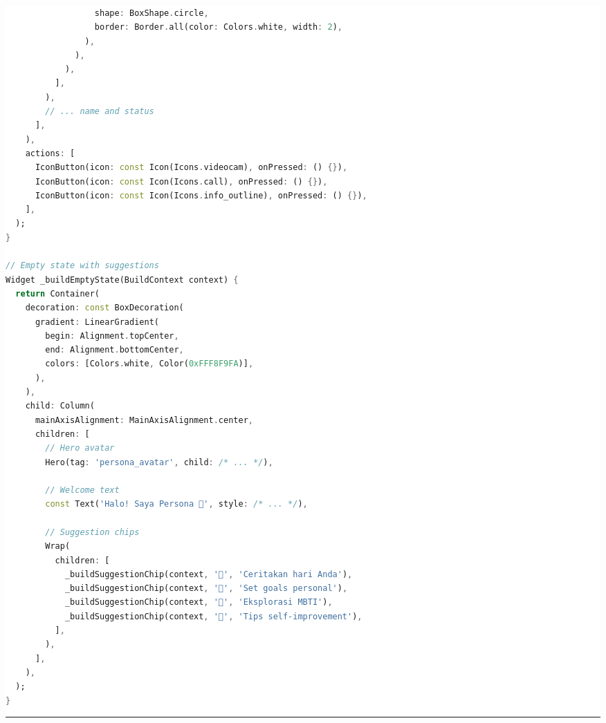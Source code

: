 ```dart
                  shape: BoxShape.circle,
                  border: Border.all(color: Colors.white, width: 2),
                ),
              ),
            ),
          ],
        ),
        // ... name and status
      ],
    ),
    actions: [
      IconButton(icon: const Icon(Icons.videocam), onPressed: () {}),
      IconButton(icon: const Icon(Icons.call), onPressed: () {}),
      IconButton(icon: const Icon(Icons.info_outline), onPressed: () {}),
    ],
  );
}

// Empty state with suggestions
Widget _buildEmptyState(BuildContext context) {
  return Container(
    decoration: const BoxDecoration(
      gradient: LinearGradient(
        begin: Alignment.topCenter,
        end: Alignment.bottomCenter,
        colors: [Colors.white, Color(0xFFF8F9FA)],
      ),
    ),
    child: Column(
      mainAxisAlignment: MainAxisAlignment.center,
      children: [
        // Hero avatar
        Hero(tag: 'persona_avatar', child: /* ... */),
        
        // Welcome text
        const Text('Halo! Saya Persona 👋', style: /* ... */),
        
        // Suggestion chips
        Wrap(
          children: [
            _buildSuggestionChip(context, '💭', 'Ceritakan hari Anda'),
            _buildSuggestionChip(context, '🎯', 'Set goals personal'),
            _buildSuggestionChip(context, '🧠', 'Eksplorasi MBTI'),
            _buildSuggestionChip(context, '💪', 'Tips self-improvement'),
          ],
        ),
      ],
    ),
  );
}
```

---
